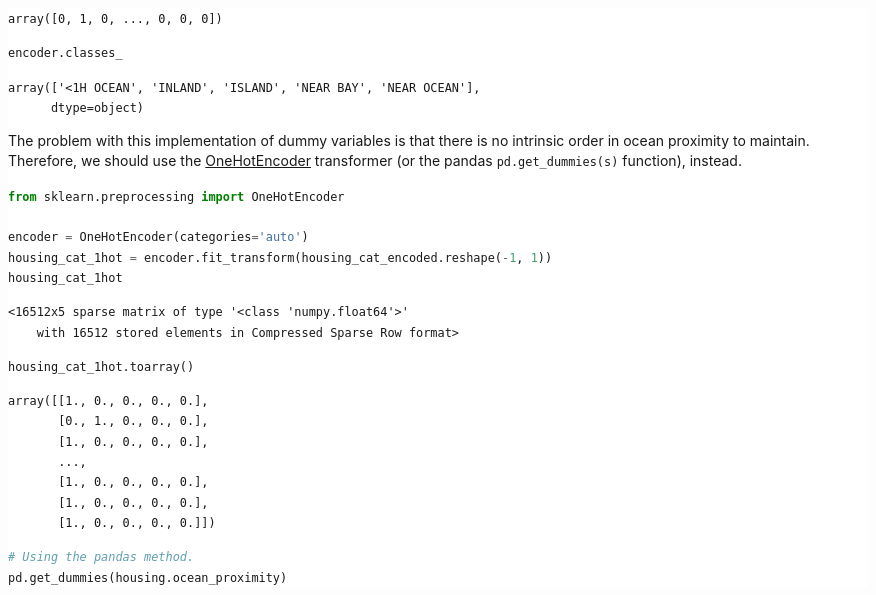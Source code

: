 


    array([0, 1, 0, ..., 0, 0, 0])




```python
encoder.classes_
```




    array(['<1H OCEAN', 'INLAND', 'ISLAND', 'NEAR BAY', 'NEAR OCEAN'],
          dtype=object)



The problem with this implementation of dummy variables is that there is no intrinsic order in ocean proximity to maintain.
Therefore, we should use the [OneHotEncoder]() transformer (or the pandas `pd.get_dummies(s)` function), instead.


```python
from sklearn.preprocessing import OneHotEncoder

encoder = OneHotEncoder(categories='auto')
housing_cat_1hot = encoder.fit_transform(housing_cat_encoded.reshape(-1, 1))
housing_cat_1hot
```




    <16512x5 sparse matrix of type '<class 'numpy.float64'>'
    	with 16512 stored elements in Compressed Sparse Row format>




```python
housing_cat_1hot.toarray()
```




    array([[1., 0., 0., 0., 0.],
           [0., 1., 0., 0., 0.],
           [1., 0., 0., 0., 0.],
           ...,
           [1., 0., 0., 0., 0.],
           [1., 0., 0., 0., 0.],
           [1., 0., 0., 0., 0.]])




```python
# Using the pandas method.
pd.get_dummies(housing.ocean_proximity)
```


